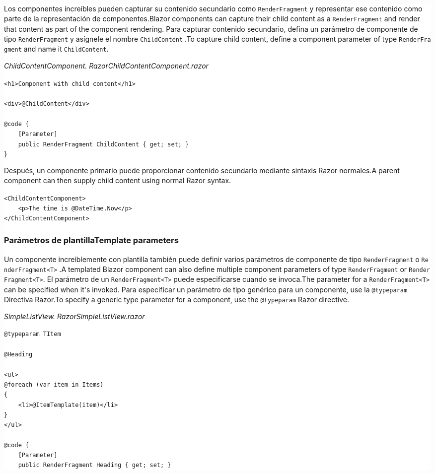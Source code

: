 <span data-ttu-id="f0f80-308">Los componentes increíbles pueden capturar su contenido secundario como `RenderFragment` y representar ese contenido como parte de la representación de componentes.</span><span class="sxs-lookup"><span data-stu-id="f0f80-308">Blazor components can capture their child content as a `RenderFragment` and render that content as part of the component rendering.</span></span> <span data-ttu-id="f0f80-309">Para capturar contenido secundario, defina un parámetro de componente de tipo `RenderFragment` y asígnele el nombre `ChildContent` .</span><span class="sxs-lookup"><span data-stu-id="f0f80-309">To capture child content, define a component parameter of type `RenderFragment` and name it `ChildContent`.</span></span>

<span data-ttu-id="f0f80-310">*ChildContentComponent. Razor*</span><span class="sxs-lookup"><span data-stu-id="f0f80-310">*ChildContentComponent.razor*</span></span>

```razor
<h1>Component with child content</h1>

<div>@ChildContent</div>

@code {
    [Parameter]
    public RenderFragment ChildContent { get; set; }
}
```

<span data-ttu-id="f0f80-311">Después, un componente primario puede proporcionar contenido secundario mediante sintaxis Razor normales.</span><span class="sxs-lookup"><span data-stu-id="f0f80-311">A parent component can then supply child content using normal Razor syntax.</span></span>

```razor
<ChildContentComponent>
    <p>The time is @DateTime.Now</p>
</ChildContentComponent>
```

### <a name="template-parameters"></a><span data-ttu-id="f0f80-312">Parámetros de plantilla</span><span class="sxs-lookup"><span data-stu-id="f0f80-312">Template parameters</span></span>

<span data-ttu-id="f0f80-313">Un componente increíblemente con plantilla también puede definir varios parámetros de componente de tipo `RenderFragment` o `RenderFragment<T>` .</span><span class="sxs-lookup"><span data-stu-id="f0f80-313">A templated Blazor component can also define multiple component parameters of type `RenderFragment` or `RenderFragment<T>`.</span></span> <span data-ttu-id="f0f80-314">El parámetro de un `RenderFragment<T>` puede especificarse cuando se invoca.</span><span class="sxs-lookup"><span data-stu-id="f0f80-314">The parameter for a `RenderFragment<T>` can be specified when it's invoked.</span></span> <span data-ttu-id="f0f80-315">Para especificar un parámetro de tipo genérico para un componente, use la `@typeparam` Directiva Razor.</span><span class="sxs-lookup"><span data-stu-id="f0f80-315">To specify a generic type parameter for a component, use the `@typeparam` Razor directive.</span></span>

<span data-ttu-id="f0f80-316">*SimpleListView. Razor*</span><span class="sxs-lookup"><span data-stu-id="f0f80-316">*SimpleListView.razor*</span></span>

```razor
@typeparam TItem

@Heading

<ul>
@foreach (var item in Items)
{
    <li>@ItemTemplate(item)</li>
}
</ul>

@code {
    [Parameter]
    public RenderFragment Heading { get; set; }
```
